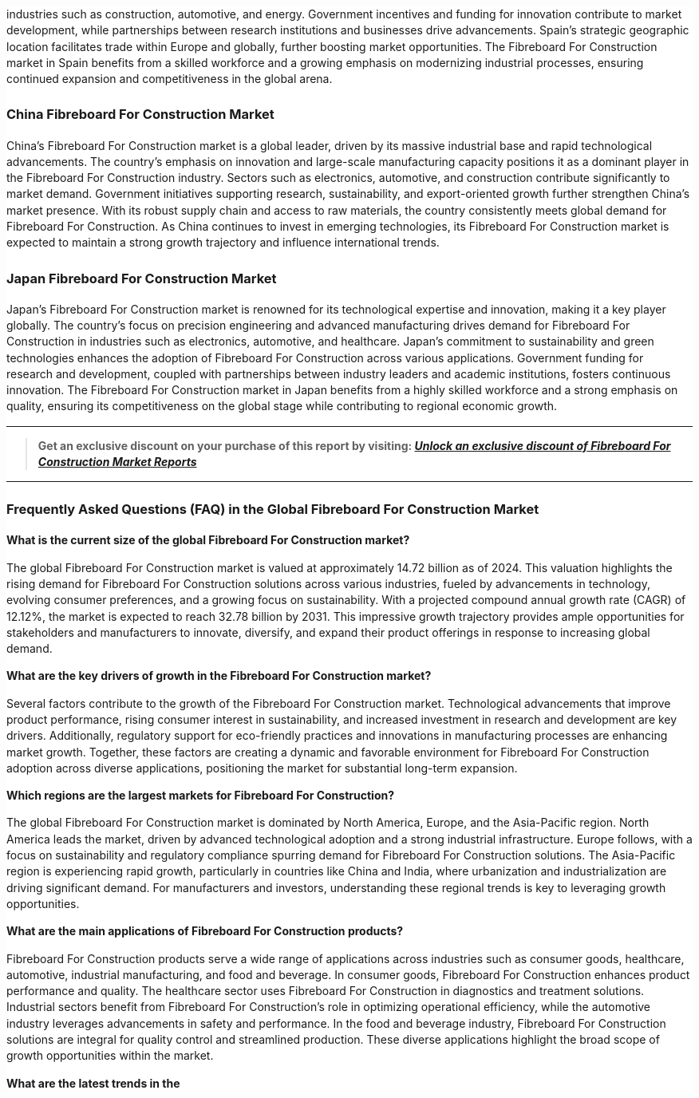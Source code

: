 industries such as construction, automotive, and energy. Government incentives and funding for innovation contribute to market development, while partnerships between research institutions and businesses drive advancements. Spain&rsquo;s strategic geographic location facilitates trade within Europe and globally, further boosting market opportunities. The Fibreboard For Construction market in Spain benefits from a skilled workforce and a growing emphasis on modernizing industrial processes, ensuring continued expansion and competitiveness in the global arena.</p><h3>China Fibreboard For Construction Market</h3><p>China&rsquo;s Fibreboard For Construction market is a global leader, driven by its massive industrial base and rapid technological advancements. The country&rsquo;s emphasis on innovation and large-scale manufacturing capacity positions it as a dominant player in the Fibreboard For Construction industry. Sectors such as electronics, automotive, and construction contribute significantly to market demand. Government initiatives supporting research, sustainability, and export-oriented growth further strengthen China&rsquo;s market presence. With its robust supply chain and access to raw materials, the country consistently meets global demand for Fibreboard For Construction. As China continues to invest in emerging technologies, its Fibreboard For Construction market is expected to maintain a strong growth trajectory and influence international trends.</p><h3>Japan Fibreboard For Construction Market</h3><p>Japan&rsquo;s Fibreboard For Construction market is renowned for its technological expertise and innovation, making it a key player globally. The country&rsquo;s focus on precision engineering and advanced manufacturing drives demand for Fibreboard For Construction in industries such as electronics, automotive, and healthcare. Japan&rsquo;s commitment to sustainability and green technologies enhances the adoption of Fibreboard For Construction across various applications. Government funding for research and development, coupled with partnerships between industry leaders and academic institutions, fosters continuous innovation. The Fibreboard For Construction market in Japan benefits from a highly skilled workforce and a strong emphasis on quality, ensuring its competitiveness on the global stage while contributing to regional economic growth.</p><hr /><blockquote><p><strong>Get an exclusive discount on your purchase of this report by visiting: <em><a href="://marketresearchpulse.com/ask-for-discount/132553?utm_source=Github&amp;utm_medium=0115">Unlock an exclusive discount of Fibreboard For Construction Market Reports</a></em>&nbsp;</strong></p></blockquote><hr /><h3>Frequently Asked Questions (FAQ) in the Global Fibreboard For Construction Market</h3><p><strong>What is the current size of the global Fibreboard For Construction market?</strong></p><p>The global Fibreboard For Construction market is valued at approximately 14.72 billion as of 2024. This valuation highlights the rising demand for Fibreboard For Construction solutions across various industries, fueled by advancements in technology, evolving consumer preferences, and a growing focus on sustainability. With a projected compound annual growth rate (CAGR) of 12.12%, the market is expected to reach 32.78 billion by 2031. This impressive growth trajectory provides ample opportunities for stakeholders and manufacturers to innovate, diversify, and expand their product offerings in response to increasing global demand.</p><p><strong>What are the key drivers of growth in the Fibreboard For Construction market?</strong></p><p>Several factors contribute to the growth of the Fibreboard For Construction market. Technological advancements that improve product performance, rising consumer interest in sustainability, and increased investment in research and development are key drivers. Additionally, regulatory support for eco-friendly practices and innovations in manufacturing processes are enhancing market growth. Together, these factors are creating a dynamic and favorable environment for Fibreboard For Construction adoption across diverse applications, positioning the market for substantial long-term expansion.</p><p><strong>Which regions are the largest markets for Fibreboard For Construction?</strong></p><p>The global Fibreboard For Construction market is dominated by North America, Europe, and the Asia-Pacific region. North America leads the market, driven by advanced technological adoption and a strong industrial infrastructure. Europe follows, with a focus on sustainability and regulatory compliance spurring demand for Fibreboard For Construction solutions. The Asia-Pacific region is experiencing rapid growth, particularly in countries like China and India, where urbanization and industrialization are driving significant demand. For manufacturers and investors, understanding these regional trends is key to leveraging growth opportunities.</p><p><strong>What are the main applications of Fibreboard For Construction products?</strong></p><p>Fibreboard For Construction products serve a wide range of applications across industries such as consumer goods, healthcare, automotive, industrial manufacturing, and food and beverage. In consumer goods, Fibreboard For Construction enhances product performance and quality. The healthcare sector uses Fibreboard For Construction in diagnostics and treatment solutions. Industrial sectors benefit from Fibreboard For Construction&rsquo;s role in optimizing operational efficiency, while the automotive industry leverages advancements in safety and performance. In the food and beverage industry, Fibreboard For Construction solutions are integral for quality control and streamlined production. These diverse applications highlight the broad scope of growth opportunities within the market.</p><p><strong>What are the latest trends in the